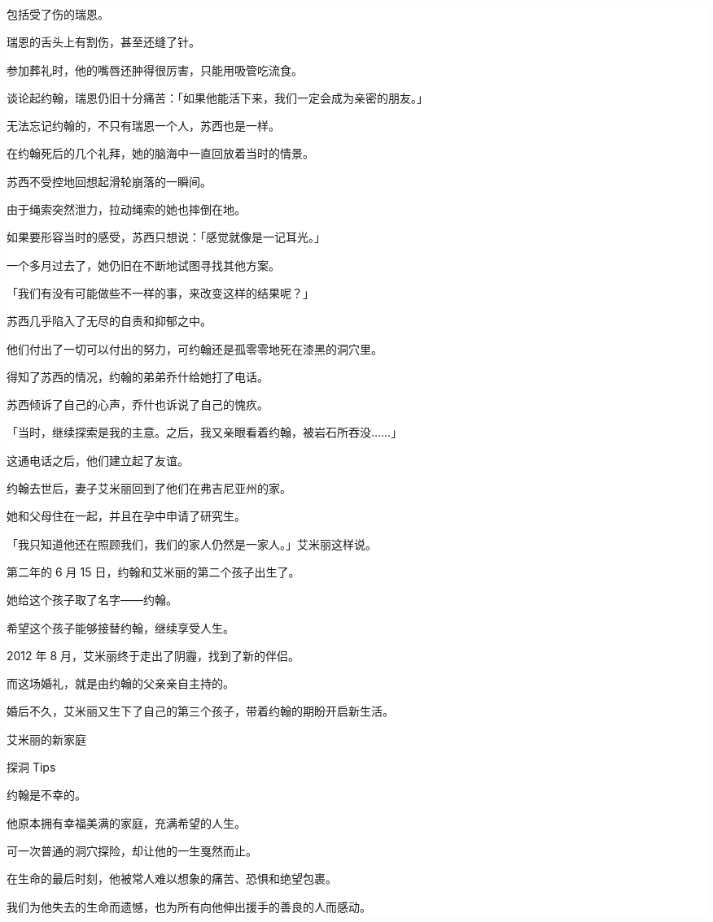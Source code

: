 包括受了伤的瑞恩。

瑞恩的舌头上有割伤，甚至还缝了针。

参加葬礼时，他的嘴唇还肿得很厉害，只能用吸管吃流食。

谈论起约翰，瑞恩仍旧十分痛苦：「如果他能活下来，我们一定会成为亲密的朋友。」

无法忘记约翰的，不只有瑞恩一个人，苏西也是一样。

在约翰死后的几个礼拜，她的脑海中一直回放着当时的情景。

苏西不受控地回想起滑轮崩落的一瞬间。

由于绳索突然泄力，拉动绳索的她也摔倒在地。

如果要形容当时的感受，苏西只想说：「感觉就像是一记耳光。」

一个多月过去了，她仍旧在不断地试图寻找其他方案。

「我们有没有可能做些不一样的事，来改变这样的结果呢？」

苏西几乎陷入了无尽的自责和抑郁之中。

他们付出了一切可以付出的努力，可约翰还是孤零零地死在漆黑的洞穴里。

得知了苏西的情况，约翰的弟弟乔什给她打了电话。

苏西倾诉了自己的心声，乔什也诉说了自己的愧疚。

「当时，继续探索是我的主意。之后，我又亲眼看着约翰，被岩石所吞没……」

这通电话之后，他们建立起了友谊。

约翰去世后，妻子艾米丽回到了他们在弗吉尼亚州的家。

她和父母住在一起，并且在孕中申请了研究生。

「我只知道他还在照顾我们，我们的家人仍然是一家人。」艾米丽这样说。

第二年的 6 月 15 日，约翰和艾米丽的第二个孩子出生了。

她给这个孩子取了名字——约翰。

希望这个孩子能够接替约翰，继续享受人生。

2012 年 8 月，艾米丽终于走出了阴霾，找到了新的伴侣。

而这场婚礼，就是由约翰的父亲亲自主持的。

婚后不久，艾米丽又生下了自己的第三个孩子，带着约翰的期盼开启新生活。

艾米丽的新家庭

探洞 Tips

约翰是不幸的。

他原本拥有幸福美满的家庭，充满希望的人生。

可一次普通的洞穴探险，却让他的一生戛然而止。

在生命的最后时刻，他被常人难以想象的痛苦、恐惧和绝望包裹。

我们为他失去的生命而遗憾，也为所有向他伸出援手的善良的人而感动。
